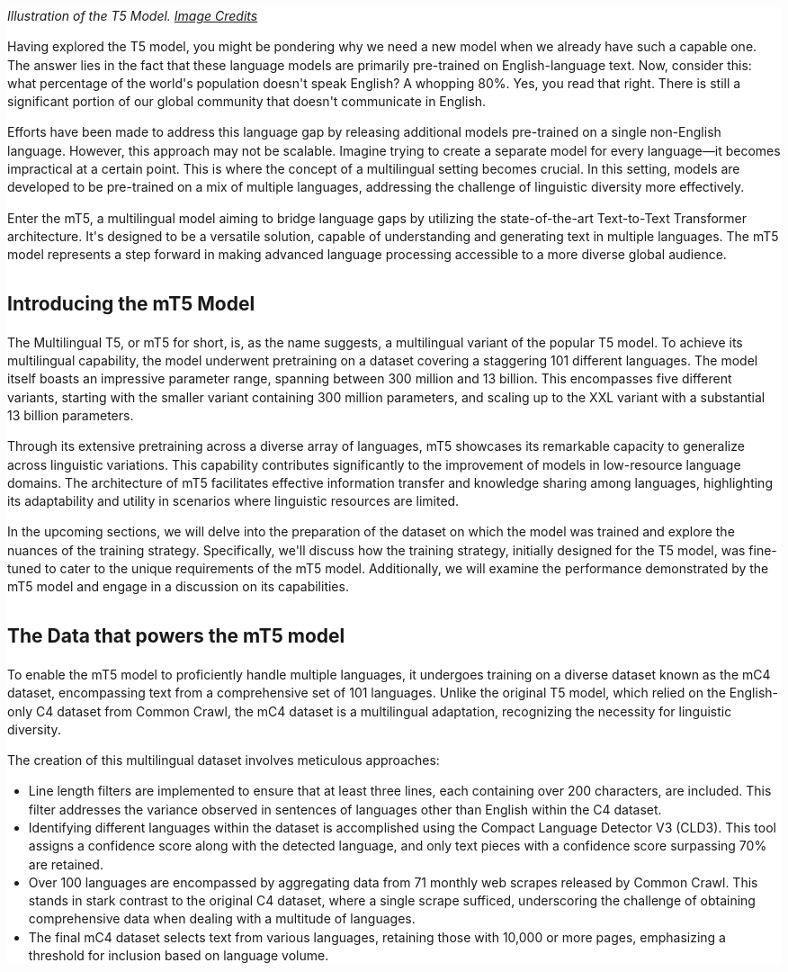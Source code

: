 *Illustration of the T5 Model. [Image Credits](https://blog.research.google/2020/02/exploring-transfer-learning-with-t5.html)*

Having explored the T5 model, you might be pondering why we need a new model when we already have such a capable one. The answer lies in the fact that these language models are primarily pre-trained on English-language text. Now, consider this: what percentage of the world's population doesn't speak English? A whopping 80%. Yes, you read that right. There is still a significant portion of our global community that doesn't communicate in English.

Efforts have been made to address this language gap by releasing additional models pre-trained on a single non-English language. However, this approach may not be scalable. Imagine trying to create a separate model for every language—it becomes impractical at a certain point. This is where the concept of a multilingual setting becomes crucial. In this setting, models are developed to be pre-trained on a mix of multiple languages, addressing the challenge of linguistic diversity more effectively.

Enter the mT5, a multilingual model aiming to bridge language gaps by utilizing the state-of-the-art Text-to-Text Transformer architecture. It's designed to be a versatile solution, capable of understanding and generating text in multiple languages. The mT5 model represents a step forward in making advanced language processing accessible to a more diverse global audience. 

## Introducing the mT5 Model
The Multilingual T5, or mT5 for short, is, as the name suggests, a multilingual variant of the popular T5 model. To achieve its multilingual capability, the model underwent pretraining on a dataset covering a staggering 101 different languages. The model itself boasts an impressive parameter range, spanning between 300 million and 13 billion. This encompasses five different variants, starting with the smaller variant containing 300 million parameters, and scaling up to the XXL variant with a substantial 13 billion parameters.

Through its extensive pretraining across a diverse array of languages, mT5 showcases its remarkable capacity to generalize across linguistic variations. This capability contributes significantly to the improvement of models in low-resource language domains. The architecture of mT5 facilitates effective information transfer and knowledge sharing among languages, highlighting its adaptability and utility in scenarios where linguistic resources are limited.

In the upcoming sections, we will delve into the preparation of the dataset on which the model was trained and explore the nuances of the training strategy. Specifically, we'll discuss how the training strategy, initially designed for the T5 model, was fine-tuned to cater to the unique requirements of the mT5 model. Additionally, we will examine the performance demonstrated by the mT5 model and engage in a discussion on its capabilities.

## The Data that powers the mT5 model
To enable the mT5 model to proficiently handle multiple languages, it undergoes training on a diverse dataset known as the mC4 dataset, encompassing text from a comprehensive set of 101 languages. Unlike the original T5 model, which relied on the English-only C4 dataset from Common Crawl, the mC4 dataset is a multilingual adaptation, recognizing the necessity for linguistic diversity.

The creation of this multilingual dataset involves meticulous approaches:

* Line length filters are implemented to ensure that at least three lines, each containing over 200 characters, are included. This filter addresses the variance observed in sentences of languages other than English within the C4 dataset.
* Identifying different languages within the dataset is accomplished using the Compact Language Detector V3 (CLD3). This tool assigns a confidence score along with the detected language, and only text pieces with a confidence score surpassing 70% are retained.
* Over 100 languages are encompassed by aggregating data from 71 monthly web scrapes released by Common Crawl. This stands in stark contrast to the original C4 dataset, where a single scrape sufficed, underscoring the challenge of obtaining comprehensive data when dealing with a multitude of languages.
* The final mC4 dataset selects text from various languages, retaining those with 10,000 or more pages, emphasizing a threshold for inclusion based on language volume.
